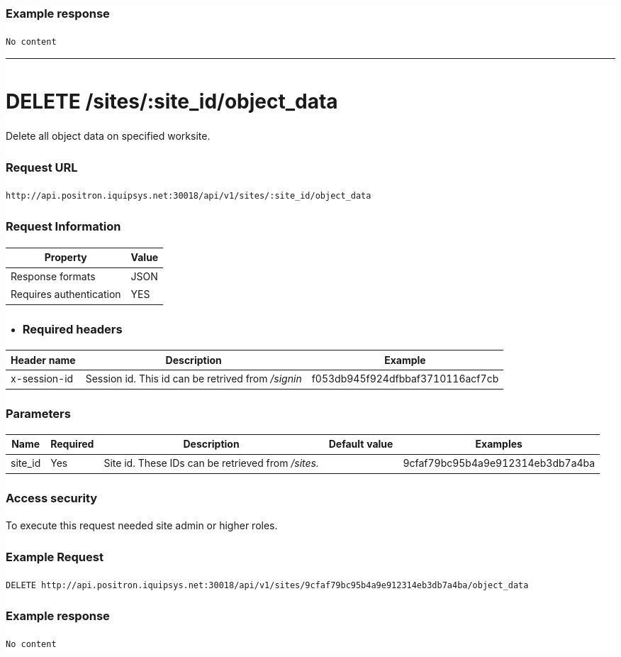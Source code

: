 ### Example response

```
No content
```

---

# <a name="delete-object-data">DELETE /sites/:site_id/object_data</a>

Delete all object data on specified worksite.

### Request URL

`
http://api.positron.iquipsys.net:30018/api/v1/sites/:site_id/object_data
`

### Request Information

| Property | Value |
|----|----|
| Response formats | JSON |
| Requires authentication | YES |

- ### Required headers
| Header name | Description | Example |
|----|----|----|
| x-session-id | Session id. This id can be retrived from */signin* | f053db945f924dfbbaf3710116acf7cb |

### Parameters

| Name | Required | Description | Default value | Examples |
|------|----------|-------------|---------------|---------|
| site_id | Yes | Site id. These IDs can be retrieved from */sites.*| | 9cfaf79bc95b4a9e912314eb3db7a4ba |

### Access security 

To execute this request needed site admin or higher roles.

### Example Request

`
 DELETE http://api.positron.iquipsys.net:30018/api/v1/sites/9cfaf79bc95b4a9e912314eb3db7a4ba/object_data
`

### Example response

```
No content
```